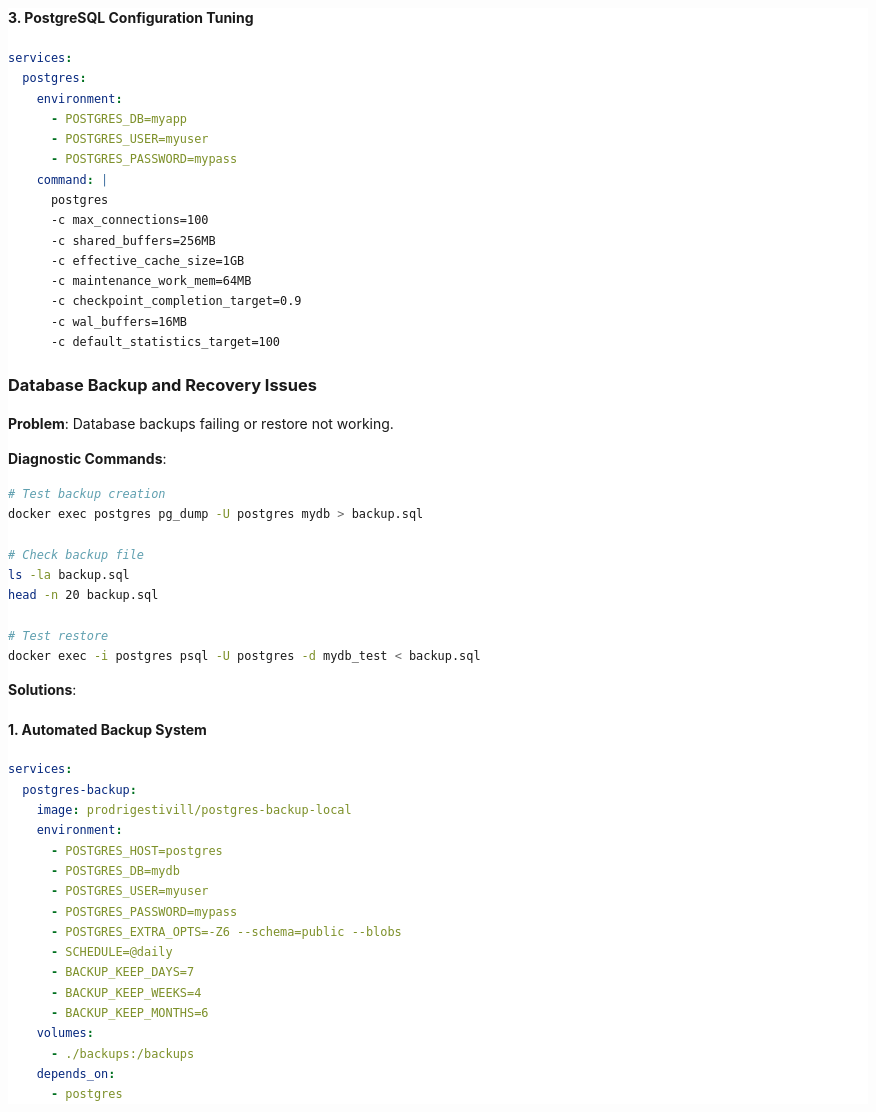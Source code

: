 #### 3. PostgreSQL Configuration Tuning
```yaml
services:
  postgres:
    environment:
      - POSTGRES_DB=myapp
      - POSTGRES_USER=myuser
      - POSTGRES_PASSWORD=mypass
    command: |
      postgres
      -c max_connections=100
      -c shared_buffers=256MB
      -c effective_cache_size=1GB
      -c maintenance_work_mem=64MB
      -c checkpoint_completion_target=0.9
      -c wal_buffers=16MB
      -c default_statistics_target=100
```

### Database Backup and Recovery Issues

**Problem**: Database backups failing or restore not working.

**Diagnostic Commands**:
```bash
# Test backup creation
docker exec postgres pg_dump -U postgres mydb > backup.sql

# Check backup file
ls -la backup.sql
head -n 20 backup.sql

# Test restore
docker exec -i postgres psql -U postgres -d mydb_test < backup.sql
```

**Solutions**:

#### 1. Automated Backup System
```yaml
services:
  postgres-backup:
    image: prodrigestivill/postgres-backup-local
    environment:
      - POSTGRES_HOST=postgres
      - POSTGRES_DB=mydb
      - POSTGRES_USER=myuser
      - POSTGRES_PASSWORD=mypass
      - POSTGRES_EXTRA_OPTS=-Z6 --schema=public --blobs
      - SCHEDULE=@daily
      - BACKUP_KEEP_DAYS=7
      - BACKUP_KEEP_WEEKS=4
      - BACKUP_KEEP_MONTHS=6
    volumes:
      - ./backups:/backups
    depends_on:
      - postgres
```
